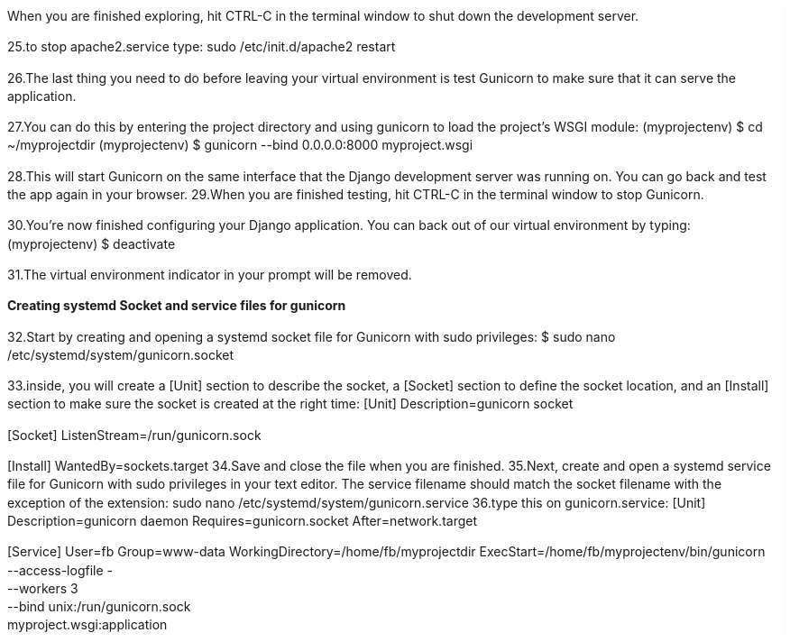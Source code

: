 When you are finished exploring, hit CTRL-C in the terminal window to shut down the development server.

25.to stop apache2.service type:
sudo /etc/init.d/apache2 restart

26.The last thing you need to do before leaving your virtual environment is test Gunicorn to make sure that it can serve the application.

27.You can do this by entering the project directory and using gunicorn to load the project’s WSGI module:
(myprojectenv) $ cd ~/myprojectdir
(myprojectenv) $ gunicorn --bind 0.0.0.0:8000 myproject.wsgi

28.This will start Gunicorn on the same interface that the Django development server was running on. You can go back and test the app again in your browser.
29.When you are finished testing, hit CTRL-C in the terminal window to stop Gunicorn.

30.You’re now finished configuring your Django application. You can back out of our virtual environment by typing:
(myprojectenv) $ deactivate

31.The virtual environment indicator in your prompt will be removed.

****Creating systemd Socket and service files for gunicorn****

32.Start by creating and opening a systemd socket file for Gunicorn with sudo privileges:
$ sudo nano /etc/systemd/system/gunicorn.socket

33.inside, you will create a [Unit] section to describe the socket, a [Socket] section to define the socket location, and an [Install] section to make sure the socket is created at the right time:
[Unit]
Description=gunicorn socket

[Socket]
ListenStream=/run/gunicorn.sock

[Install]
WantedBy=sockets.target
34.Save and close the file when you are finished.
35.Next, create and open a systemd service file for Gunicorn with sudo privileges in your text editor. The service filename should match the socket filename with the exception of the extension:
sudo nano /etc/systemd/system/gunicorn.service
36.type this on gunicorn.service:
[Unit]
Description=gunicorn daemon
Requires=gunicorn.socket
After=network.target

[Service]
User=fb
Group=www-data
WorkingDirectory=/home/fb/myprojectdir
ExecStart=/home/fb/myprojectenv/bin/gunicorn \
          --access-logfile - \
          --workers 3 \
          --bind unix:/run/gunicorn.sock \
          myproject.wsgi:application
